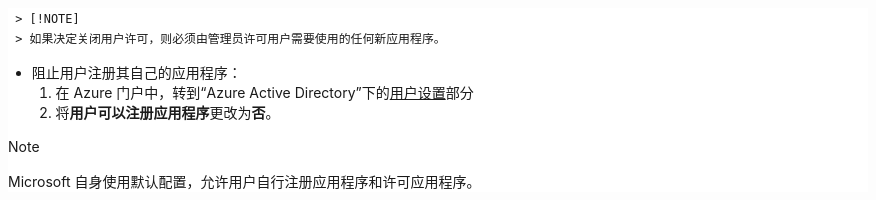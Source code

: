      > [!NOTE]
     > 如果决定关闭用户许可，则必须由管理员许可用户需要使用的任何新应用程序。

* 阻止用户注册其自己的应用程序：
  1. 在 Azure 门户中，转到“Azure Active Directory”下的[用户设置](https://portal.azure.com/#blade/Microsoft_AAD_IAM/ActiveDirectoryMenuBlade/UserSettings)部分
  2. 将**用户可以注册应用程序**更改为**否**。

> [!NOTE]
> Microsoft 自身使用默认配置，允许用户自行注册应用程序和许可应用程序。


[apps_service_principals_directory]:../media/active-directory-how-applications-are-added/HowAppsAreAddedToAAD.jpg
